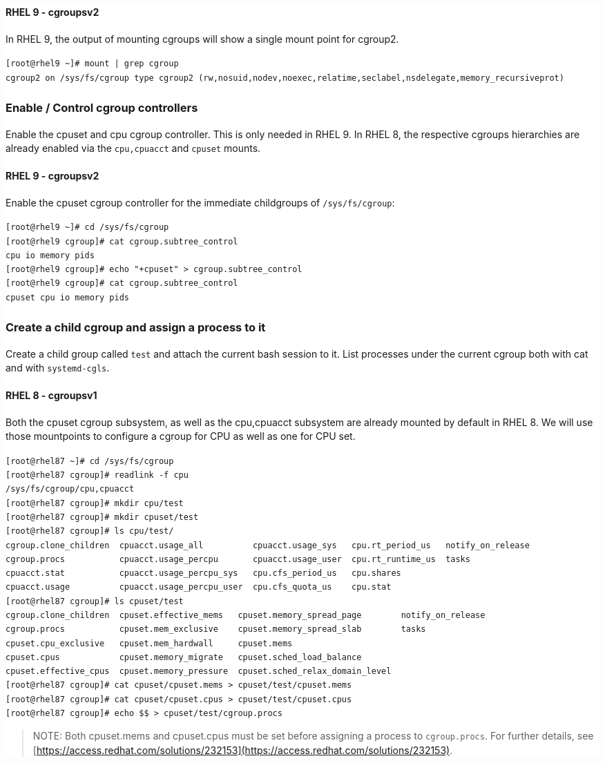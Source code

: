 #### RHEL 9 - cgroupsv2

In RHEL 9, the output of mounting cgroups will show a single mount point for cgroup2.

~~~
[root@rhel9 ~]# mount | grep cgroup
cgroup2 on /sys/fs/cgroup type cgroup2 (rw,nosuid,nodev,noexec,relatime,seclabel,nsdelegate,memory_recursiveprot)
~~~

### Enable / Control cgroup controllers

Enable the cpuset and cpu cgroup controller. This is only needed in RHEL 9. In RHEL 8, the respective cgroups hierarchies
are already enabled via the `cpu,cpuacct` and `cpuset` mounts.

#### RHEL 9 - cgroupsv2

Enable the cpuset cgroup controller for the immediate childgroups of `/sys/fs/cgroup`:

~~~
[root@rhel9 ~]# cd /sys/fs/cgroup
[root@rhel9 cgroup]# cat cgroup.subtree_control
cpu io memory pids
[root@rhel9 cgroup]# echo "+cpuset" > cgroup.subtree_control
[root@rhel9 cgroup]# cat cgroup.subtree_control
cpuset cpu io memory pids
~~~

### Create a child cgroup and assign a process to it

Create a child group called `test` and attach the current bash session to it. List processes under the current cgroup both
with cat and with `systemd-cgls`.

#### RHEL 8 - cgroupsv1

Both the cpuset cgroup subsystem, as well as the cpu,cpuacct subsystem are already mounted by default in RHEL 8. We
will use those mountpoints to configure a cgroup for CPU as well as one for CPU set.

~~~
[root@rhel87 ~]# cd /sys/fs/cgroup
[root@rhel87 cgroup]# readlink -f cpu
/sys/fs/cgroup/cpu,cpuacct
[root@rhel87 cgroup]# mkdir cpu/test
[root@rhel87 cgroup]# mkdir cpuset/test
[root@rhel87 cgroup]# ls cpu/test/
cgroup.clone_children  cpuacct.usage_all          cpuacct.usage_sys   cpu.rt_period_us   notify_on_release
cgroup.procs           cpuacct.usage_percpu       cpuacct.usage_user  cpu.rt_runtime_us  tasks
cpuacct.stat           cpuacct.usage_percpu_sys   cpu.cfs_period_us   cpu.shares
cpuacct.usage          cpuacct.usage_percpu_user  cpu.cfs_quota_us    cpu.stat
[root@rhel87 cgroup]# ls cpuset/test
cgroup.clone_children  cpuset.effective_mems   cpuset.memory_spread_page        notify_on_release
cgroup.procs           cpuset.mem_exclusive    cpuset.memory_spread_slab        tasks
cpuset.cpu_exclusive   cpuset.mem_hardwall     cpuset.mems
cpuset.cpus            cpuset.memory_migrate   cpuset.sched_load_balance
cpuset.effective_cpus  cpuset.memory_pressure  cpuset.sched_relax_domain_level
[root@rhel87 cgroup]# cat cpuset/cpuset.mems > cpuset/test/cpuset.mems
[root@rhel87 cgroup]# cat cpuset/cpuset.cpus > cpuset/test/cpuset.cpus
[root@rhel87 cgroup]# echo $$ > cpuset/test/cgroup.procs 
~~~
> NOTE: Both cpuset.mems and cpuset.cpus must be set before assigning a process to `cgroup.procs`. For further details,
see [https://access.redhat.com/solutions/232153](https://access.redhat.com/solutions/232153).
